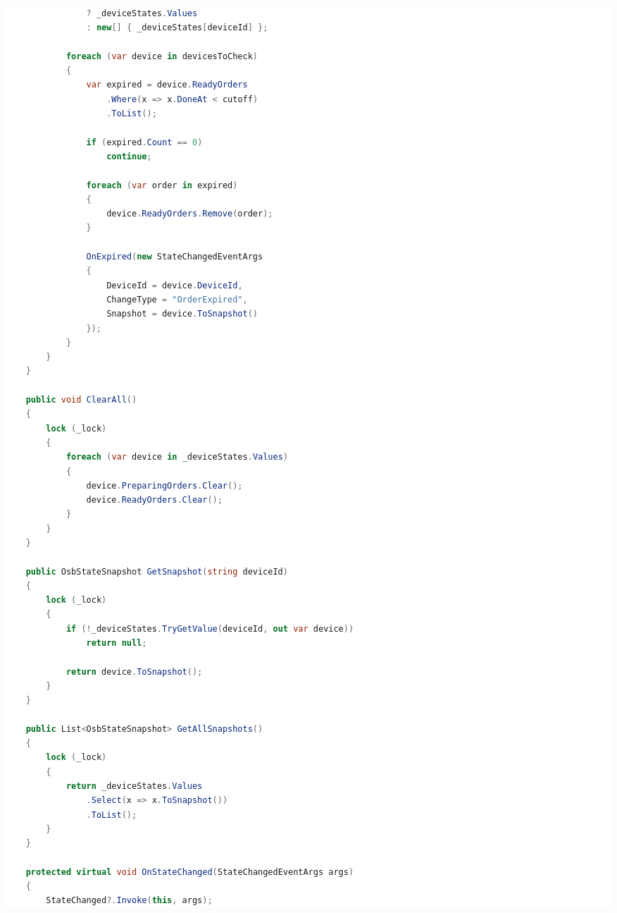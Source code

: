 ```csharp
                ? _deviceStates.Values
                : new[] { _deviceStates[deviceId] };

            foreach (var device in devicesToCheck)
            {
                var expired = device.ReadyOrders
                    .Where(x => x.DoneAt < cutoff)
                    .ToList();

                if (expired.Count == 0)
                    continue;

                foreach (var order in expired)
                {
                    device.ReadyOrders.Remove(order);
                }

                OnExpired(new StateChangedEventArgs
                {
                    DeviceId = device.DeviceId,
                    ChangeType = "OrderExpired",
                    Snapshot = device.ToSnapshot()
                });
            }
        }
    }

    public void ClearAll()
    {
        lock (_lock)
        {
            foreach (var device in _deviceStates.Values)
            {
                device.PreparingOrders.Clear();
                device.ReadyOrders.Clear();
            }
        }
    }

    public OsbStateSnapshot GetSnapshot(string deviceId)
    {
        lock (_lock)
        {
            if (!_deviceStates.TryGetValue(deviceId, out var device))
                return null;

            return device.ToSnapshot();
        }
    }

    public List<OsbStateSnapshot> GetAllSnapshots()
    {
        lock (_lock)
        {
            return _deviceStates.Values
                .Select(x => x.ToSnapshot())
                .ToList();
        }
    }

    protected virtual void OnStateChanged(StateChangedEventArgs args)
    {
        StateChanged?.Invoke(this, args);
```